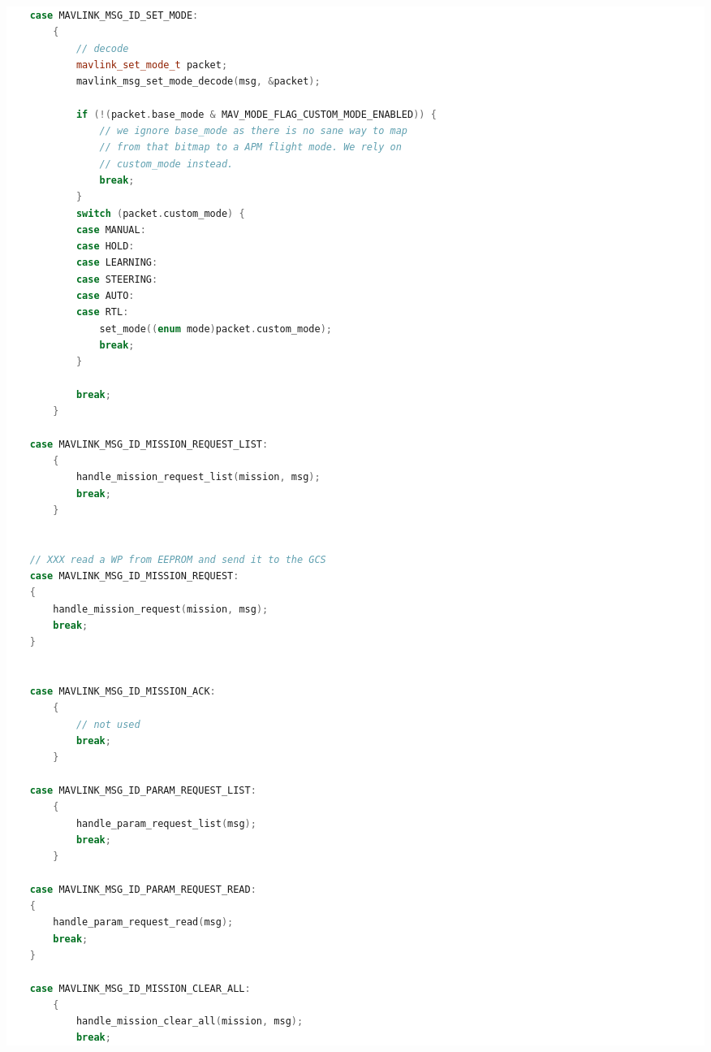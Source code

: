 ```cpp
    case MAVLINK_MSG_ID_SET_MODE:
		{
            // decode
            mavlink_set_mode_t packet;
            mavlink_msg_set_mode_decode(msg, &packet);

            if (!(packet.base_mode & MAV_MODE_FLAG_CUSTOM_MODE_ENABLED)) {
                // we ignore base_mode as there is no sane way to map
                // from that bitmap to a APM flight mode. We rely on
                // custom_mode instead.
                break;
            }
            switch (packet.custom_mode) {
            case MANUAL:
            case HOLD:
            case LEARNING:
            case STEERING:
            case AUTO:
            case RTL:
                set_mode((enum mode)packet.custom_mode);
                break;
            }

            break;
		}

    case MAVLINK_MSG_ID_MISSION_REQUEST_LIST:
        {
            handle_mission_request_list(mission, msg);
            break;
        }


	// XXX read a WP from EEPROM and send it to the GCS
    case MAVLINK_MSG_ID_MISSION_REQUEST:
    {
        handle_mission_request(mission, msg);
        break;
    }


    case MAVLINK_MSG_ID_MISSION_ACK:
        {
            // not used
            break;
        }

    case MAVLINK_MSG_ID_PARAM_REQUEST_LIST:
        {
            handle_param_request_list(msg);
            break;
        }

    case MAVLINK_MSG_ID_PARAM_REQUEST_READ:
    {
        handle_param_request_read(msg);
        break;
    }

    case MAVLINK_MSG_ID_MISSION_CLEAR_ALL:
        {
            handle_mission_clear_all(mission, msg);
            break;
```